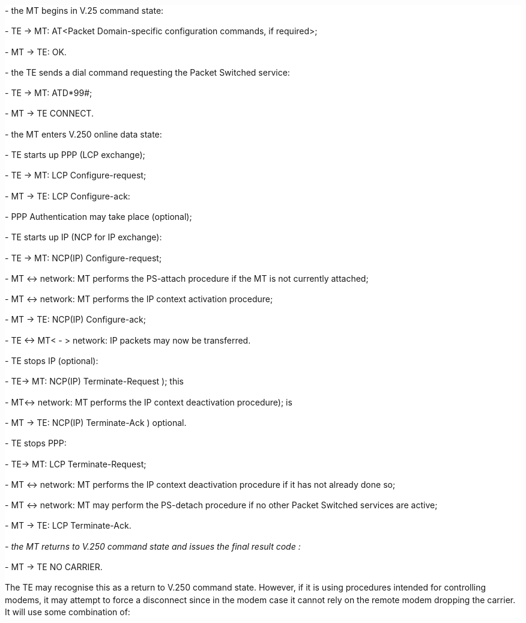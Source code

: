 \- the MT begins in V.25 command state:

\- TE -\> MT: AT\<Packet Domain-specific configuration commands, if
required\>;

\- MT -\> TE: OK.

\- the TE sends a dial command requesting the Packet Switched service:

\- TE -\> MT: ATD\*99\#;

\- MT -\> TE CONNECT.

\- the MT enters V.250 online data state:

\- TE starts up PPP (LCP exchange);

\- TE -\> MT: LCP Configure-request;

\- MT -\> TE: LCP Configure-ack:

\- PPP Authentication may take place (optional);

\- TE starts up IP (NCP for IP exchange):

\- TE -\> MT: NCP(IP) Configure-request;

\- MT \<-\> network: MT performs the PS-attach procedure if the MT is
not currently attached;

\- MT \<-\> network: MT performs the IP context activation procedure;

\- MT -\> TE: NCP(IP) Configure-ack;

\- TE \<-\> MT\< - \> network: IP packets may now be transferred.

\- TE stops IP (optional):

\- TE-\> MT: NCP(IP) Terminate-Request ); this

\- MT\<-\> network: MT performs the IP context deactivation procedure);
is

\- MT -\> TE: NCP(IP) Terminate-Ack ) optional.

\- TE stops PPP:

\- TE-\> MT: LCP Terminate-Request;

\- MT \<-\> network: MT performs the IP context deactivation procedure
if it has not already done so;

\- MT \<-\> network: MT may perform the PS-detach procedure if no other
Packet Switched services are active;

\- MT -\> TE: LCP Terminate-Ack.

*- the MT returns to V.250 command state and issues the final result
code :*

\- MT -\> TE NO CARRIER.

The TE may recognise this as a return to V.250 command state. However,
if it is using procedures intended for controlling modems, it may
attempt to force a disconnect since in the modem case it cannot rely on
the remote modem dropping the carrier. It will use some combination of:
